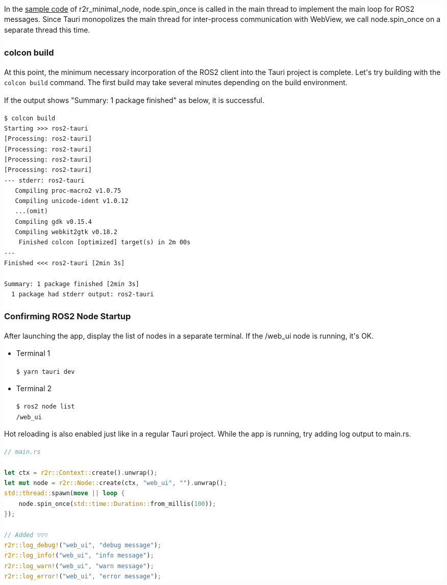 In the [sample code](https://github.com/m-dahl/r2r_minimal_node/blob/0.8.2/r2r_minimal_node/src/main.rs#L47) of r2r_minimal_node, node.spin_once is called in the main thread to implement the main loop for ROS2 messages. Since Tauri monopolizes the main thread for inter-process communication with WebView, we call node.spin_once on a separate thread this time.

### colcon build

At this point, the minimum necessary incorporation of the ROS2 client into the Tauri project is complete. Let's try building with the `colcon build` command. The first build may take several minutes depending on the build environment.

If the output shows "Summary: 1 package finished" as below, it is successful.

```shell
$ colcon build
Starting >>> ros2-tauri
[Processing: ros2-tauri]
[Processing: ros2-tauri]
[Processing: ros2-tauri]
[Processing: ros2-tauri]
--- stderr: ros2-tauri
   Compiling proc-macro2 v1.0.75
   Compiling unicode-ident v1.0.12
   ...(omit)
   Compiling gdk v0.15.4
   Compiling webkit2gtk v0.18.2
    Finished colcon [optimized] target(s) in 2m 00s
---
Finished <<< ros2-tauri [2min 3s]

Summary: 1 package finished [2min 3s]
  1 package had stderr output: ros2-tauri
```

### Confirming ROS2 Node Startup

After launching the app, display the list of nodes in a separate terminal. If the /web_ui node is running, it's OK.

- Terminal 1

  ```shell
  $ yarn tauri dev
  ```

- Terminal 2

  ```shell
  $ ros2 node list
  /web_ui
  ```

Hot reloading is also enabled just like in a regular Tauri project. While the app is running, try adding log output to main.rs.

```rust
// main.rs

let ctx = r2r::Context::create().unwrap();
let mut node = r2r::Node::create(ctx, "web_ui", "").unwrap();
std::thread::spawn(move || loop {
    node.spin_once(std::time::Duration::from_millis(100));
});

// Added ▽▽▽
r2r::log_debug!("web_ui", "debug message");
r2r::log_info!("web_ui", "info message");
r2r::log_warn!("web_ui", "warn message");
r2r::log_error!("web_ui", "error message");
```

[^1]: Applications by Tauri consist of an entry point Core process and one or more WebView processes. For details, see the [References/Tauri/Architecture/Process Model](https://tauri.app/v1/references/architecture/process-model/) page.
[^2]: As of the time of writing this article, the latest stable version of Node.js was v20.10.0LTS.
[^3]: For more information about Tauri's commands, see [Guides / Features / Calling Rust from the frontend](https://tauri.app/v1/guides/features/command/).
[^4]: For more information about Tauri's events, see [Guides / Features / Events](https://tauri.app/v1/guides/features/events).